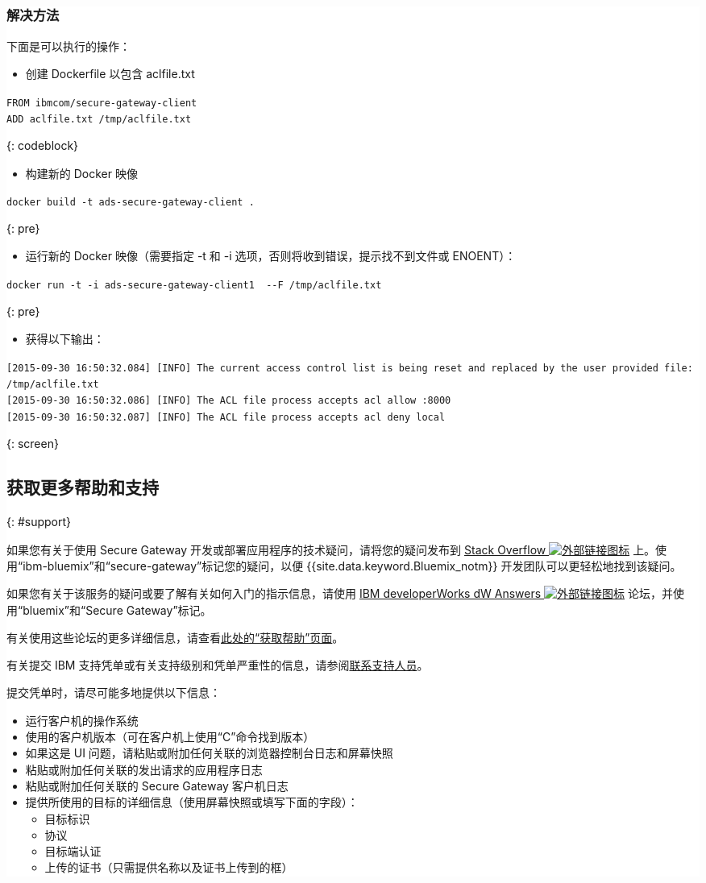 ### 解决方法
下面是可以执行的操作：

- 创建 Dockerfile 以包含 aclfile.txt

```
FROM ibmcom/secure-gateway-client
ADD aclfile.txt /tmp/aclfile.txt
```
{: codeblock}

- 构建新的 Docker 映像

```
docker build -t ads-secure-gateway-client .
```
{: pre}

- 运行新的 Docker 映像（需要指定 -t 和 -i 选项，否则将收到错误，提示找不到文件或 ENOENT）：

```
docker run -t -i ads-secure-gateway-client1  --F /tmp/aclfile.txt
```
{: pre}

- 获得以下输出：

```
[2015-09-30 16:50:32.084] [INFO] The current access control list is being reset and replaced by the user provided file: /tmp/aclfile.txt
[2015-09-30 16:50:32.086] [INFO] The ACL file process accepts acl allow :8000
[2015-09-30 16:50:32.087] [INFO] The ACL file process accepts acl deny local
```
{: screen}

## 获取更多帮助和支持
{: #support}

如果您有关于使用 Secure Gateway 开发或部署应用程序的技术疑问，请将您的疑问发布到 [Stack Overflow ![外部链接图标](../../icons/launch-glyph.svg "外部链接图标")](http://stackoverflow.com/search?q=securegateway+ibm-bluemix) 上。使用“ibm-bluemix”和“secure-gateway”标记您的疑问，以便 {{site.data.keyword.Bluemix_notm}} 开发团队可以更轻松地找到该疑问。

如果您有关于该服务的疑问或要了解有关如何入门的指示信息，请使用 [IBM developerWorks dW Answers ![外部链接图标](../../icons/launch-glyph.svg "外部链接图标")](https://developer.ibm.com/answers/topics/securegateway/?smartspace=bluemix) 论坛，并使用“bluemix”和“Secure Gateway”标记。

有关使用这些论坛的更多详细信息，请查看[此处的“获取帮助”页面](https://console.ng.bluemix.net/docs/support/index.html#getting-help)。

有关提交 IBM 支持凭单或有关支持级别和凭单严重性的信息，请参阅[联系支持人员](https://console.ng.bluemix.net/docs/support/index.html#contacting-support)。

提交凭单时，请尽可能多地提供以下信息：

- 运行客户机的操作系统
- 使用的客户机版本（可在客户机上使用“C”命令找到版本）
- 如果这是 UI 问题，请粘贴或附加任何关联的浏览器控制台日志和屏幕快照
- 粘贴或附加任何关联的发出请求的应用程序日志
- 粘贴或附加任何关联的 Secure Gateway 客户机日志
- 提供所使用的目标的详细信息（使用屏幕快照或填写下面的字段）：
   - 目标标识
   - 协议
   - 目标端认证
   - 上传的证书（只需提供名称以及证书上传到的框）
